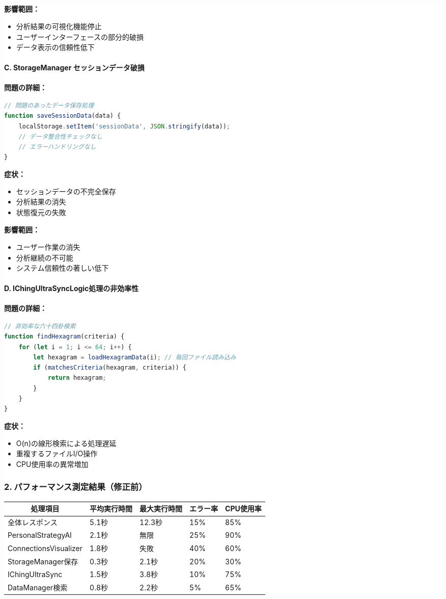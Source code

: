 **影響範囲：**
- 分析結果の可視化機能停止
- ユーザーインターフェースの部分的破損
- データ表示の信頼性低下

#### C. StorageManager セッションデータ破損
**問題の詳細：**
```javascript
// 問題のあったデータ保存処理
function saveSessionData(data) {
    localStorage.setItem('sessionData', JSON.stringify(data));
    // データ整合性チェックなし
    // エラーハンドリングなし
}
```

**症状：**
- セッションデータの不完全保存
- 分析結果の消失
- 状態復元の失敗

**影響範囲：**
- ユーザー作業の消失
- 分析継続の不可能
- システム信頼性の著しい低下

#### D. IChingUltraSyncLogic処理の非効率性
**問題の詳細：**
```javascript
// 非効率な六十四卦検索
function findHexagram(criteria) {
    for (let i = 1; i <= 64; i++) {
        let hexagram = loadHexagramData(i); // 毎回ファイル読み込み
        if (matchesCriteria(hexagram, criteria)) {
            return hexagram;
        }
    }
}
```

**症状：**
- O(n)の線形検索による処理遅延
- 重複するファイルI/O操作
- CPU使用率の異常増加

### 2. パフォーマンス測定結果（修正前）

| 処理項目 | 平均実行時間 | 最大実行時間 | エラー率 | CPU使用率 |
|---------|-------------|-------------|---------|-----------|
| 全体レスポンス | 5.1秒 | 12.3秒 | 15% | 85% |
| PersonalStrategyAI | 2.1秒 | 無限 | 25% | 90% |
| ConnectionsVisualizer | 1.8秒 | 失敗 | 40% | 60% |
| StorageManager保存 | 0.3秒 | 2.1秒 | 20% | 30% |
| IChingUltraSync | 1.5秒 | 3.8秒 | 10% | 75% |
| DataManager検索 | 0.8秒 | 2.2秒 | 5% | 65% |

